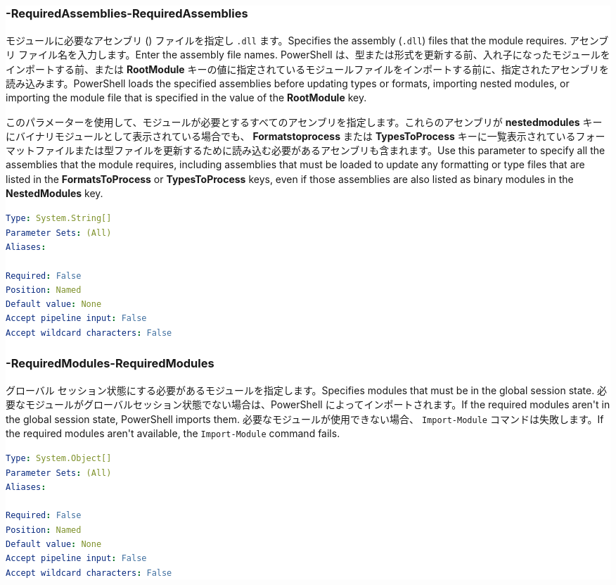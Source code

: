 ### <span data-ttu-id="b34d8-234">-RequiredAssemblies</span><span class="sxs-lookup"><span data-stu-id="b34d8-234">-RequiredAssemblies</span></span>

<span data-ttu-id="b34d8-235">モジュールに必要なアセンブリ () ファイルを指定し `.dll` ます。</span><span class="sxs-lookup"><span data-stu-id="b34d8-235">Specifies the assembly (`.dll`) files that the module requires.</span></span> <span data-ttu-id="b34d8-236">アセンブリ ファイル名を入力します。</span><span class="sxs-lookup"><span data-stu-id="b34d8-236">Enter the assembly file names.</span></span>
<span data-ttu-id="b34d8-237">PowerShell は、型または形式を更新する前、入れ子になったモジュールをインポートする前、または **RootModule** キーの値に指定されているモジュールファイルをインポートする前に、指定されたアセンブリを読み込みます。</span><span class="sxs-lookup"><span data-stu-id="b34d8-237">PowerShell loads the specified assemblies before updating types or formats, importing nested modules, or importing the module file that is specified in the value of the **RootModule** key.</span></span>

<span data-ttu-id="b34d8-238">このパラメーターを使用して、モジュールが必要とするすべてのアセンブリを指定します。これらのアセンブリが **nestedmodules** キーにバイナリモジュールとして表示されている場合でも、 **Formatstoprocess** または **TypesToProcess** キーに一覧表示されているフォーマットファイルまたは型ファイルを更新するために読み込む必要があるアセンブリも含まれます。</span><span class="sxs-lookup"><span data-stu-id="b34d8-238">Use this parameter to specify all the assemblies that the module requires, including assemblies that must be loaded to update any formatting or type files that are listed in the **FormatsToProcess** or **TypesToProcess** keys, even if those assemblies are also listed as binary modules in the **NestedModules** key.</span></span>

```yaml
Type: System.String[]
Parameter Sets: (All)
Aliases:

Required: False
Position: Named
Default value: None
Accept pipeline input: False
Accept wildcard characters: False
```

### <span data-ttu-id="b34d8-239">-RequiredModules</span><span class="sxs-lookup"><span data-stu-id="b34d8-239">-RequiredModules</span></span>

<span data-ttu-id="b34d8-240">グローバル セッション状態にする必要があるモジュールを指定します。</span><span class="sxs-lookup"><span data-stu-id="b34d8-240">Specifies modules that must be in the global session state.</span></span> <span data-ttu-id="b34d8-241">必要なモジュールがグローバルセッション状態でない場合は、PowerShell によってインポートされます。</span><span class="sxs-lookup"><span data-stu-id="b34d8-241">If the required modules aren't in the global session state, PowerShell imports them.</span></span> <span data-ttu-id="b34d8-242">必要なモジュールが使用できない場合、 `Import-Module` コマンドは失敗します。</span><span class="sxs-lookup"><span data-stu-id="b34d8-242">If the required modules aren't available, the `Import-Module` command fails.</span></span>

```yaml
Type: System.Object[]
Parameter Sets: (All)
Aliases:

Required: False
Position: Named
Default value: None
Accept pipeline input: False
Accept wildcard characters: False
```
